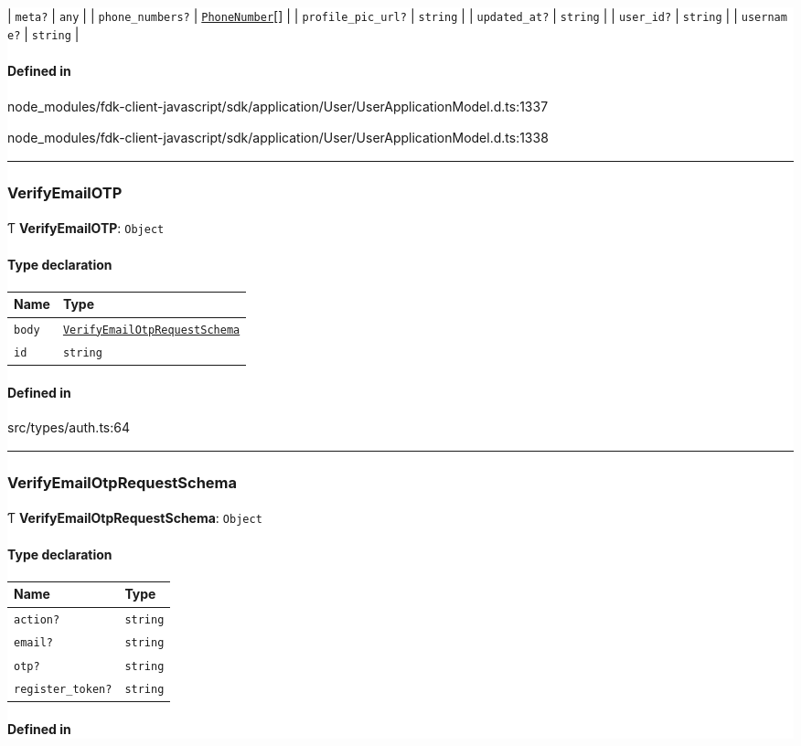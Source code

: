 | `meta?` | `any` |
| `phone_numbers?` | [`PhoneNumber`](auth._internal_.md#phonenumber)[] |
| `profile_pic_url?` | `string` |
| `updated_at?` | `string` |
| `user_id?` | `string` |
| `username?` | `string` |

#### Defined in

node_modules/fdk-client-javascript/sdk/application/User/UserApplicationModel.d.ts:1337

node_modules/fdk-client-javascript/sdk/application/User/UserApplicationModel.d.ts:1338

___

### VerifyEmailOTP

Ƭ **VerifyEmailOTP**: `Object`

#### Type declaration

| Name | Type |
| :------ | :------ |
| `body` | [`VerifyEmailOtpRequestSchema`](auth._internal_.md#verifyemailotprequestschema) |
| `id` | `string` |

#### Defined in

src/types/auth.ts:64

___

### VerifyEmailOtpRequestSchema

Ƭ **VerifyEmailOtpRequestSchema**: `Object`

#### Type declaration

| Name | Type |
| :------ | :------ |
| `action?` | `string` |
| `email?` | `string` |
| `otp?` | `string` |
| `register_token?` | `string` |

#### Defined in
